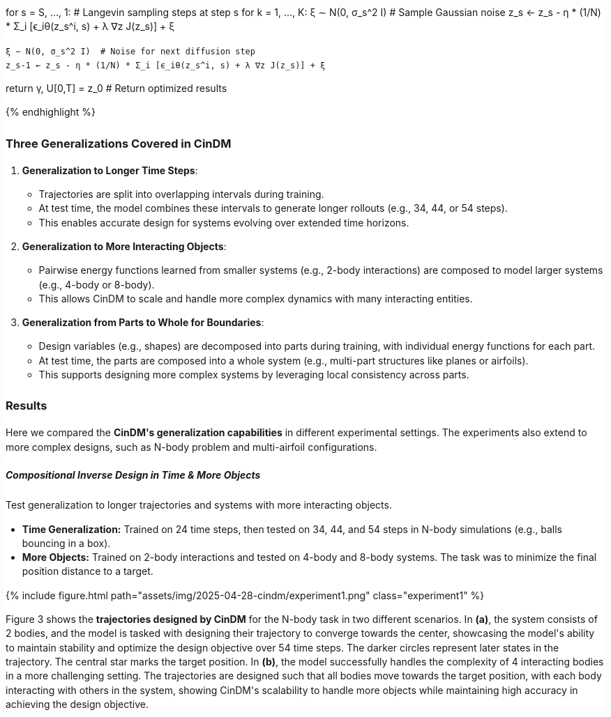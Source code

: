 for s = S, ..., 1:
    # Langevin sampling steps at step s
    for k = 1, ..., K:
        ξ ∼ N(0, σ_s^2 I)  # Sample Gaussian noise
        z_s ← z_s - η * (1/N) * Σ_i [ϵ_iθ(z_s^i, s) + λ ∇z J(z_s)] + ξ
    
    ξ ∼ N(0, σ_s^2 I)  # Noise for next diffusion step
    z_s-1 ← z_s - η * (1/N) * Σ_i [ϵ_iθ(z_s^i, s) + λ ∇z J(z_s)] + ξ

return γ, U[0,T] = z_0  # Return optimized results

{% endhighlight %}

### Three Generalizations Covered in CinDM

1. **Generalization to Longer Time Steps**:  
   - Trajectories are split into overlapping intervals during training.  
   - At test time, the model combines these intervals to generate longer rollouts (e.g., 34, 44, or 54 steps).  
   - This enables accurate design for systems evolving over extended time horizons.

2. **Generalization to More Interacting Objects**:  
   - Pairwise energy functions learned from smaller systems (e.g., 2-body interactions) are composed to model larger systems (e.g., 4-body or 8-body).  
   - This allows CinDM to scale and handle more complex dynamics with many interacting entities.

3. **Generalization from Parts to Whole for Boundaries**:  
   - Design variables (e.g., shapes) are decomposed into parts during training, with individual energy functions for each part.  
   - At test time, the parts are composed into a whole system (e.g., multi-part structures like planes or airfoils).  
   - This supports designing more complex systems by leveraging local consistency across parts.

### Results

Here we compared the **CinDM's generalization capabilities** in different experimental settings. The experiments also extend to more complex designs, such as N-body problem and multi-airfoil configurations. 

##### **Compositional Inverse Design in Time & More Objects**
Test generalization to longer trajectories and systems with more interacting objects.  
- **Time Generalization:** Trained on 24 time steps, then tested on 34, 44, and 54 steps in N-body simulations (e.g., balls bouncing in a box).  
- **More Objects:** Trained on 2-body interactions and tested on 4-body and 8-body systems. The task was to minimize the final position distance to a target. 

{% include figure.html path="assets/img/2025-04-28-cindm/experiment1.png" class="experiment1" %}

Figure 3 shows the **trajectories designed by CinDM** for the N-body task in two different scenarios. In **(a)**, the system consists of 2 bodies, and the model is tasked with designing their trajectory to converge towards the center, showcasing the model's ability to maintain stability and optimize the design objective over 54 time steps. The darker circles represent later states in the trajectory. The central star marks the target position. In **(b)**, the model successfully handles the complexity of 4 interacting bodies in a more challenging setting. The trajectories are designed such that all bodies move towards the target position, with each body interacting with others in the system, showing CinDM's scalability to handle more objects while maintaining high accuracy in achieving the design objective.
 
